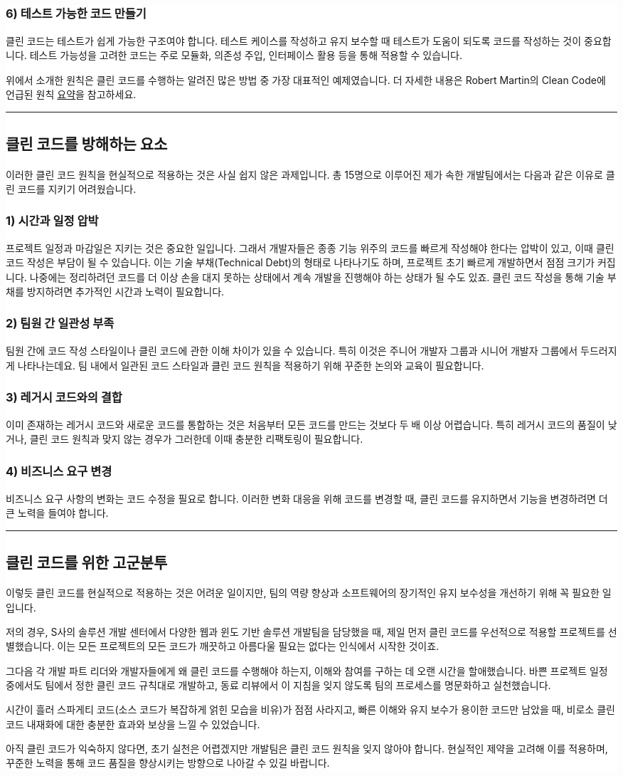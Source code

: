 ### 6) 테스트 가능한 코드 만들기

클린 코드는 테스트가 쉽게 가능한 구조여야 합니다. 테스트 케이스를 작성하고 유지 보수할 때 테스트가 도움이 되도록 코드를 작성하는 것이 중요합니다. 테스트 가능성을 고려한 코드는 주로 모듈화, 의존성 주입, 인터페이스 활용 등을 통해 적용할 수 있습니다.

위에서 소개한 원칙은 클린 코드를 수행하는 알려진 많은 방법 중 가장 대표적인 예제였습니다. 더 자세한 내용은 Robert Martin의 Clean Code에 언급된 원칙 [<FontIcon icon="iconfont icon-github"/>요약](https://gist.github.com/wojteklu/73c6914cc446146b8b533c0988cf8d29)을 참고하세요.

---

## 클린 코드를 방해하는 요소

이러한 클린 코드 원칙을 현실적으로 적용하는 것은 사실 쉽지 않은 과제입니다. 총 15명으로 이루어진 제가 속한 개발팀에서는 다음과 같은 이유로 클린 코드를 지키기 어려웠습니다.

### 1) 시간과 일정 압박

프로젝트 일정과 마감일은 지키는 것은 중요한 일입니다. 그래서 개발자들은 종종 기능 위주의 코드를 빠르게 작성해야 한다는 압박이 있고, 이때 클린 코드 작성은 부담이 될 수 있습니다. 이는 기술 부채(Technical Debt)의 형태로 나타나기도 하며, 프로젝트 초기 빠르게 개발하면서 점점 크기가 커집니다. 나중에는 정리하려던 코드를 더 이상 손을 대지 못하는 상태에서 계속 개발을 진행해야 하는 상태가 될 수도 있죠. 클린 코드 작성을 통해 기술 부채를 방지하려면 추가적인 시간과 노력이 필요합니다.

### 2) 팀원 간 일관성 부족

팀원 간에 코드 작성 스타일이나 클린 코드에 관한 이해 차이가 있을 수 있습니다. 특히 이것은 주니어 개발자 그룹과 시니어 개발자 그룹에서 두드러지게 나타나는데요. 팀 내에서 일관된 코드 스타일과 클린 코드 원칙을 적용하기 위해 꾸준한 논의와 교육이 필요합니다.

### 3) 레거시 코드와의 결합

이미 존재하는 레거시 코드와 새로운 코드를 통합하는 것은 처음부터 모든 코드를 만드는 것보다 두 배 이상 어렵습니다. 특히 레거시 코드의 품질이 낮거나, 클린 코드 원칙과 맞지 않는 경우가 그러한데 이때 충분한 리팩토링이 필요합니다.

### 4) 비즈니스 요구 변경

비즈니스 요구 사항의 변화는 코드 수정을 필요로 합니다. 이러한 변화 대응을 위해 코드를 변경할 때, 클린 코드를 유지하면서 기능을 변경하려면 더 큰 노력을 들여야 합니다.

---

## 클린 코드를 위한 고군분투

이렇듯 클린 코드를 현실적으로 적용하는 것은 어려운 일이지만, 팀의 역량 향상과 소프트웨어의 장기적인 유지 보수성을 개선하기 위해 꼭 필요한 일입니다.

저의 경우, S사의 솔루션 개발 센터에서 다양한 웹과 윈도 기반 솔루션 개발팀을 담당했을 때, 제일 먼저 클린 코드를 우선적으로 적용할 프로젝트를 선별했습니다. 이는 모든 프로젝트의 모든 코드가 깨끗하고 아름다울 필요는 없다는 인식에서 시작한 것이죠.

그다음 각 개발 파트 리더와 개발자들에게 왜 클린 코드를 수행해야 하는지, 이해와 참여를 구하는 데 오랜 시간을 할애했습니다. 바쁜 프로젝트 일정 중에서도 팀에서 정한 클린 코드 규칙대로 개발하고, 동료 리뷰에서 이 지침을 잊지 않도록 팀의 프로세스를 명문화하고 실천했습니다.

시간이 흘러 스파게티 코드(소스 코드가 복잡하게 얽힌 모습을 비유)가 점점 사라지고, 빠른 이해와 유지 보수가 용이한 코드만 남았을 때, 비로소 클린 코드 내재화에 대한 충분한 효과와 보상을 느낄 수 있었습니다.

아직 클린 코드가 익숙하지 않다면, 초기 실천은 어렵겠지만 개발팀은 클린 코드 원칙을 잊지 않아야 합니다. 현실적인 제약을 고려해 이를 적용하며, 꾸준한 노력을 통해 코드 품질을 향상시키는 방향으로 나아갈 수 있길 바랍니다.

